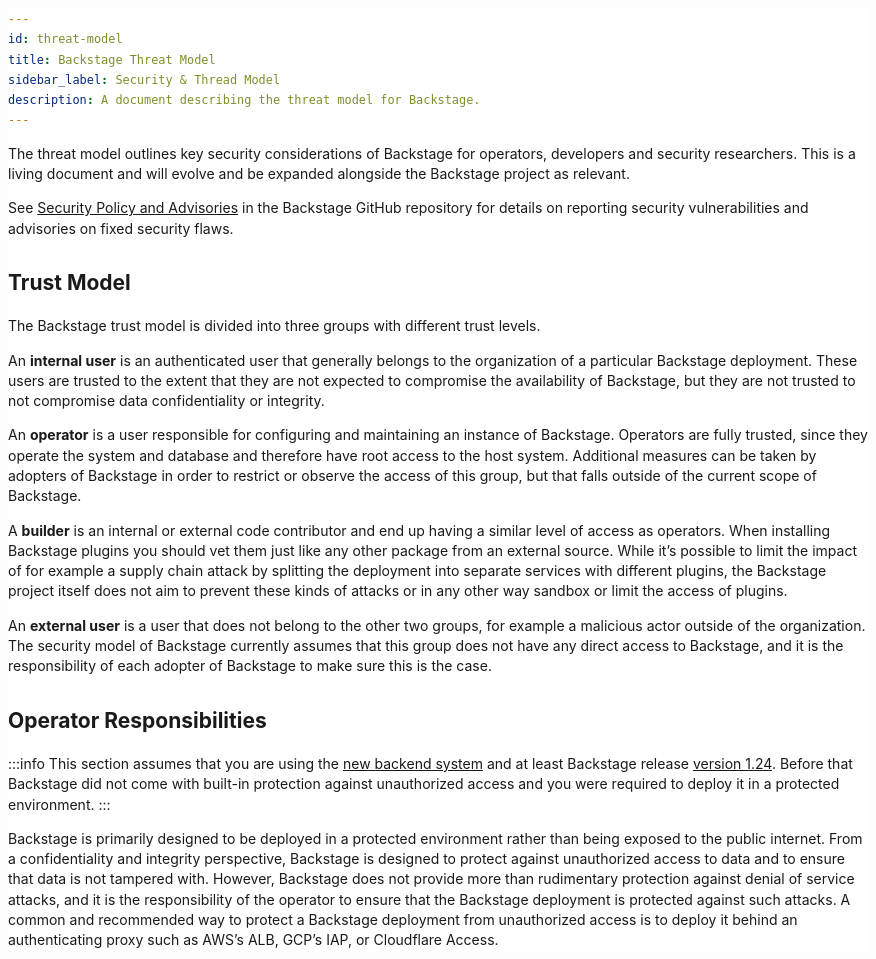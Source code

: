 ```yaml
---
id: threat-model
title: Backstage Threat Model
sidebar_label: Security & Thread Model
description: A document describing the threat model for Backstage.
---
```


The threat model outlines key security considerations of Backstage for operators, developers and security researchers. This is a living document and will evolve and be expanded alongside the Backstage project as relevant.

See [Security Policy and Advisories](https://github.com/backstage/backstage/security) in the Backstage GitHub repository for details on reporting security vulnerabilities and advisories on fixed security flaws.

## Trust Model

The Backstage trust model is divided into three groups with different trust levels.

An **internal user** is an authenticated user that generally belongs to the organization of a particular Backstage deployment. These users are trusted to the extent that they are not expected to compromise the availability of Backstage, but they are not trusted to not compromise data confidentiality or integrity.

An **operator** is a user responsible for configuring and maintaining an instance of Backstage. Operators are fully trusted, since they operate the system and database and therefore have root access to the host system. Additional measures can be taken by adopters of Backstage in order to restrict or observe the access of this group, but that falls outside of the current scope of Backstage.

A **builder** is an internal or external code contributor and end up having a similar level of access as operators. When installing Backstage plugins you should vet them just like any other package from an external source. While it’s possible to limit the impact of for example a supply chain attack by splitting the deployment into separate services with different plugins, the Backstage project itself does not aim to prevent these kinds of attacks or in any other way sandbox or limit the access of plugins.

An **external user** is a user that does not belong to the other two groups, for example a malicious actor outside of the organization. The security model of Backstage currently assumes that this group does not have any direct access to Backstage, and it is the responsibility of each adopter of Backstage to make sure this is the case.

## Operator Responsibilities

:::info
This section assumes that you are using the
[new backend system](../backend-system/index.md) and at least Backstage release [version 1.24](../releases/v1.24.0.md). Before that Backstage did not come with built-in protection against unauthorized access and you were required to deploy it in a protected environment.
:::

Backstage is primarily designed to be deployed in a protected environment rather than being exposed to the public internet. From a confidentiality and integrity perspective, Backstage is designed to protect against unauthorized access to data and to ensure that data is not tampered with. However, Backstage does not provide more than rudimentary protection against denial of service attacks, and it is the responsibility of the operator to ensure that the Backstage deployment is protected against such attacks. A common and recommended way to protect a Backstage deployment from unauthorized access is to deploy it behind an authenticating proxy such as AWS’s ALB, GCP’s IAP, or Cloudflare Access.
